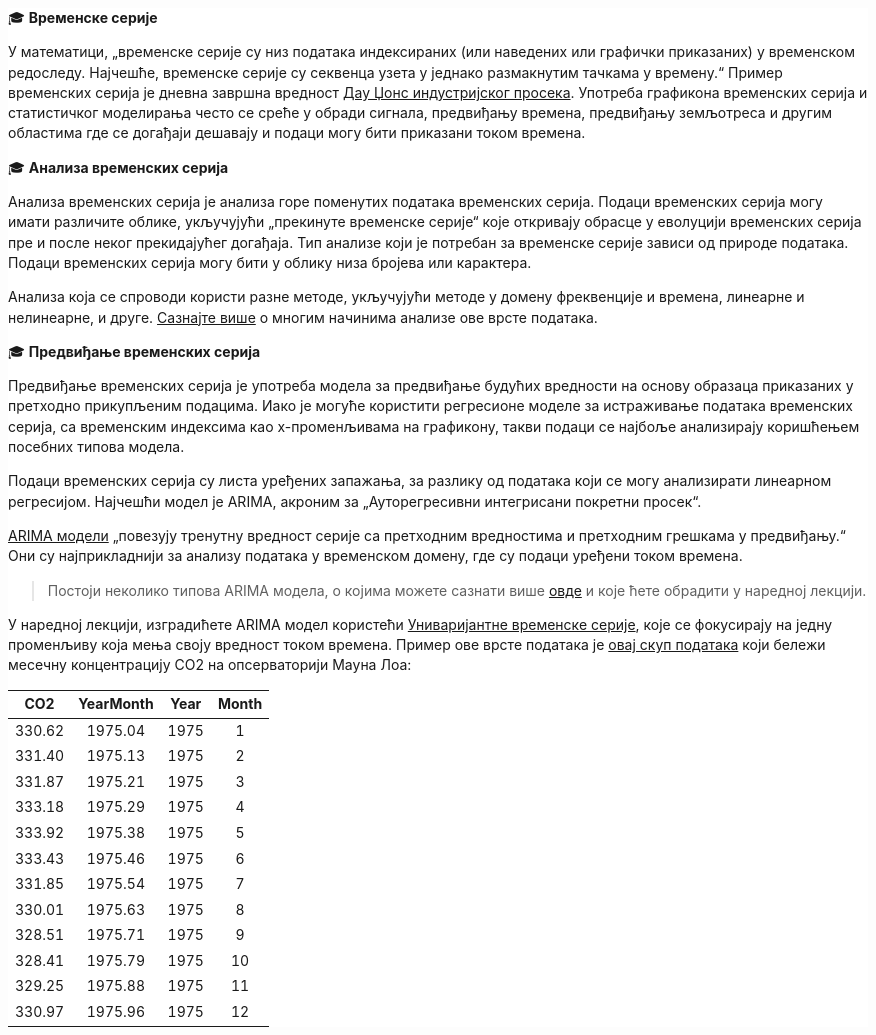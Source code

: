 🎓 **Временске серије**

У математици, „временске серије су низ података индексираних (или наведених или графички приказаних) у временском редоследу. Најчешће, временске серије су секвенца узета у једнако размакнутим тачкама у времену.“ Пример временских серија је дневна завршна вредност [Дау Џонс индустријског просека](https://wikipedia.org/wiki/Time_series). Употреба графикона временских серија и статистичког моделирања често се среће у обради сигнала, предвиђању времена, предвиђању земљотреса и другим областима где се догађаји дешавају и подаци могу бити приказани током времена.

🎓 **Анализа временских серија**

Анализа временских серија је анализа горе поменутих података временских серија. Подаци временских серија могу имати различите облике, укључујући „прекинуте временске серије“ које откривају обрасце у еволуцији временских серија пре и после неког прекидајућег догађаја. Тип анализе који је потребан за временске серије зависи од природе података. Подаци временских серија могу бити у облику низа бројева или карактера.

Анализа која се спроводи користи разне методе, укључујући методе у домену фреквенције и времена, линеарне и нелинеарне, и друге. [Сазнајте више](https://www.itl.nist.gov/div898/handbook/pmc/section4/pmc4.htm) о многим начинима анализе ове врсте података.

🎓 **Предвиђање временских серија**

Предвиђање временских серија је употреба модела за предвиђање будућих вредности на основу образаца приказаних у претходно прикупљеним подацима. Иако је могуће користити регресионе моделе за истраживање података временских серија, са временским индексима као x-променљивама на графикону, такви подаци се најбоље анализирају коришћењем посебних типова модела.

Подаци временских серија су листа уређених запажања, за разлику од података који се могу анализирати линеарном регресијом. Најчешћи модел је ARIMA, акроним за „Ауторегресивни интегрисани покретни просек“.

[ARIMA модели](https://online.stat.psu.edu/stat510/lesson/1/1.1) „повезују тренутну вредност серије са претходним вредностима и претходним грешкама у предвиђању.“ Они су најприкладнији за анализу података у временском домену, где су подаци уређени током времена.

> Постоји неколико типова ARIMA модела, о којима можете сазнати више [овде](https://people.duke.edu/~rnau/411arim.htm) и које ћете обрадити у наредној лекцији.

У наредној лекцији, изградићете ARIMA модел користећи [Униваријантне временске серије](https://itl.nist.gov/div898/handbook/pmc/section4/pmc44.htm), које се фокусирају на једну променљиву која мења своју вредност током времена. Пример ове врсте података је [овај скуп података](https://itl.nist.gov/div898/handbook/pmc/section4/pmc4411.htm) који бележи месечну концентрацију CO2 на опсерваторији Мауна Лоа:

|  CO2   | YearMonth | Year  | Month |
| :----: | :-------: | :---: | :---: |
| 330.62 |  1975.04  | 1975  |   1   |
| 331.40 |  1975.13  | 1975  |   2   |
| 331.87 |  1975.21  | 1975  |   3   |
| 333.18 |  1975.29  | 1975  |   4   |
| 333.92 |  1975.38  | 1975  |   5   |
| 333.43 |  1975.46  | 1975  |   6   |
| 331.85 |  1975.54  | 1975  |   7   |
| 330.01 |  1975.63  | 1975  |   8   |
| 328.51 |  1975.71  | 1975  |   9   |
| 328.41 |  1975.79  | 1975  |  10   |
| 329.25 |  1975.88  | 1975  |  11   |
| 330.97 |  1975.96  | 1975  |  12   |
